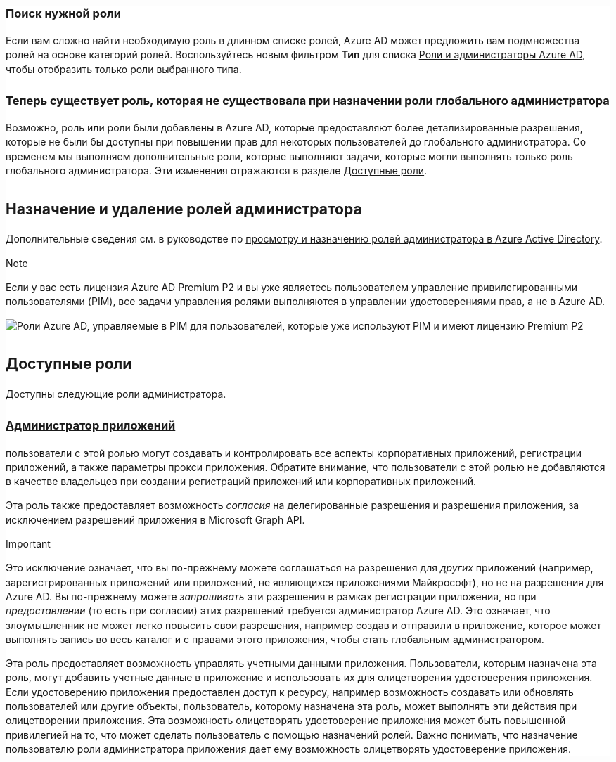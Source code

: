 ### <a name="find-the-role-you-need"></a>Поиск нужной роли

Если вам сложно найти необходимую роль в длинном списке ролей, Azure AD может предложить вам подмножества ролей на основе категорий ролей. Воспользуйтесь новым фильтром **Тип** для списка [Роли и администраторы Azure AD](https://portal.azure.com/#blade/Microsoft_AAD_IAM/ActiveDirectoryMenuBlade/RolesAndAdministrators), чтобы отобразить только роли выбранного типа.

### <a name="a-role-exists-now-that-didnt-exist-when-you-assigned-the-global-administrator-role"></a>Теперь существует роль, которая не существовала при назначении роли глобального администратора

Возможно, роль или роли были добавлены в Azure AD, которые предоставляют более детализированные разрешения, которые не были бы доступны при повышении прав для некоторых пользователей до глобального администратора. Со временем мы выполняем дополнительные роли, которые выполняют задачи, которые могли выполнять только роль глобального администратора. Эти изменения отражаются в разделе [Доступные роли](#available-roles).

## <a name="assign-or-remove-administrator-roles"></a>Назначение и удаление ролей администратора

Дополнительные сведения см. в руководстве по [просмотру и назначению ролей администратора в Azure Active Directory](manage-roles-portal.md).

> [!Note]
> Если у вас есть лицензия Azure AD Premium P2 и вы уже являетесь пользователем управление привилегированными пользователями (PIM), все задачи управления ролями выполняются в управлении удостоверениями прав, а не в Azure AD.
>
> ![Роли Azure AD, управляемые в PIM для пользователей, которые уже используют PIM и имеют лицензию Premium P2](./media/permissions-reference/pim-manages-roles-for-p2.png)

## <a name="available-roles"></a>Доступные роли

Доступны следующие роли администратора.

### <a name="application-administrator"></a>[Администратор приложений](#application-administrator-permissions)

пользователи с этой ролью могут создавать и контролировать все аспекты корпоративных приложений, регистрации приложений, а также параметры прокси приложения. Обратите внимание, что пользователи с этой ролью не добавляются в качестве владельцев при создании регистраций приложений или корпоративных приложений.

Эта роль также предоставляет возможность _согласия_ на делегированные разрешения и разрешения приложения, за исключением разрешений приложения в Microsoft Graph API.

> [!IMPORTANT]
> Это исключение означает, что вы по-прежнему можете соглашаться на разрешения для _других_ приложений (например, зарегистрированных приложений или приложений, не являющихся приложениями Майкрософт), но не на разрешения для Azure AD. Вы по-прежнему можете _запрашивать_ эти разрешения в рамках регистрации приложения, но при _предоставлении_ (то есть при согласии) этих разрешений требуется администратор Azure AD. Это означает, что злоумышленник не может легко повысить свои разрешения, например создав и отправили в приложение, которое может выполнять запись во весь каталог и с правами этого приложения, чтобы стать глобальным администратором.
>
>Эта роль предоставляет возможность управлять учетными данными приложения. Пользователи, которым назначена эта роль, могут добавить учетные данные в приложение и использовать их для олицетворения удостоверения приложения. Если удостоверению приложения предоставлен доступ к ресурсу, например возможность создавать или обновлять пользователей или другие объекты, пользователь, которому назначена эта роль, может выполнять эти действия при олицетворении приложения. Эта возможность олицетворять удостоверение приложения может быть повышенной привилегией на то, что может сделать пользователь с помощью назначений ролей. Важно понимать, что назначение пользователю роли администратора приложения дает ему возможность олицетворять удостоверение приложения.
